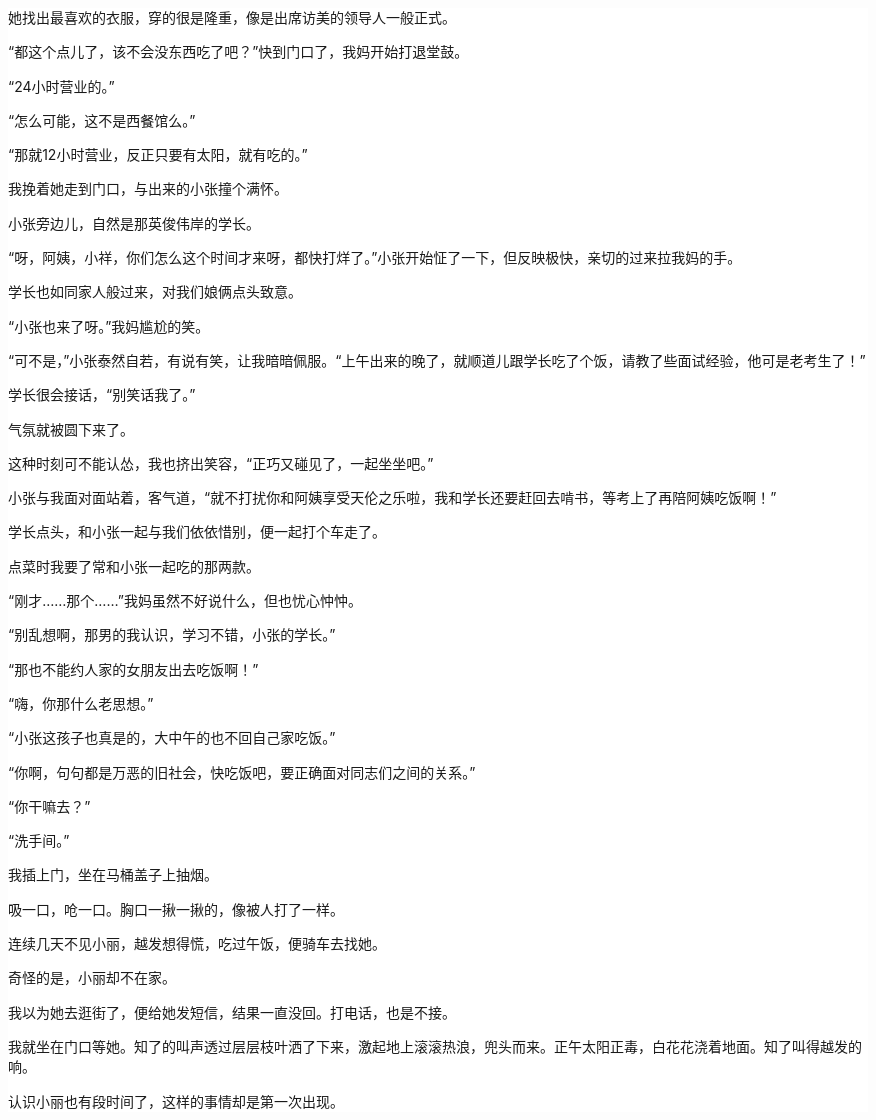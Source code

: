 她找出最喜欢的衣服，穿的很是隆重，像是出席访美的领导人一般正式。 

“都这个点儿了，该不会没东西吃了吧？”快到门口了，我妈开始打退堂鼓。 

“24小时营业的。” 

“怎么可能，这不是西餐馆么。” 

“那就12小时营业，反正只要有太阳，就有吃的。” 

我挽着她走到门口，与出来的小张撞个满怀。 

小张旁边儿，自然是那英俊伟岸的学长。 

“呀，阿姨，小祥，你们怎么这个时间才来呀，都快打烊了。”小张开始怔了一下，但反映极快，亲切的过来拉我妈的手。 

学长也如同家人般过来，对我们娘俩点头致意。 

“小张也来了呀。”我妈尴尬的笑。 

“可不是，”小张泰然自若，有说有笑，让我暗暗佩服。“上午出来的晚了，就顺道儿跟学长吃了个饭，请教了些面试经验，他可是老考生了！” 

学长很会接话，“别笑话我了。” 

气氛就被圆下来了。 

这种时刻可不能认怂，我也挤出笑容，“正巧又碰见了，一起坐坐吧。” 

小张与我面对面站着，客气道，“就不打扰你和阿姨享受天伦之乐啦，我和学长还要赶回去啃书，等考上了再陪阿姨吃饭啊！” 

学长点头，和小张一起与我们依依惜别，便一起打个车走了。 

点菜时我要了常和小张一起吃的那两款。 

“刚才……那个……”我妈虽然不好说什么，但也忧心忡忡。 

“别乱想啊，那男的我认识，学习不错，小张的学长。” 

“那也不能约人家的女朋友出去吃饭啊！” 

“嗨，你那什么老思想。” 

“小张这孩子也真是的，大中午的也不回自己家吃饭。” 

“你啊，句句都是万恶的旧社会，快吃饭吧，要正确面对同志们之间的关系。” 

“你干嘛去？” 

“洗手间。” 

我插上门，坐在马桶盖子上抽烟。 

吸一口，呛一口。胸口一揪一揪的，像被人打了一样。 



连续几天不见小丽，越发想得慌，吃过午饭，便骑车去找她。 

奇怪的是，小丽却不在家。 

我以为她去逛街了，便给她发短信，结果一直没回。打电话，也是不接。 

我就坐在门口等她。知了的叫声透过层层枝叶洒了下来，激起地上滚滚热浪，兜头而来。正午太阳正毒，白花花浇着地面。知了叫得越发的响。 

认识小丽也有段时间了，这样的事情却是第一次出现。 
